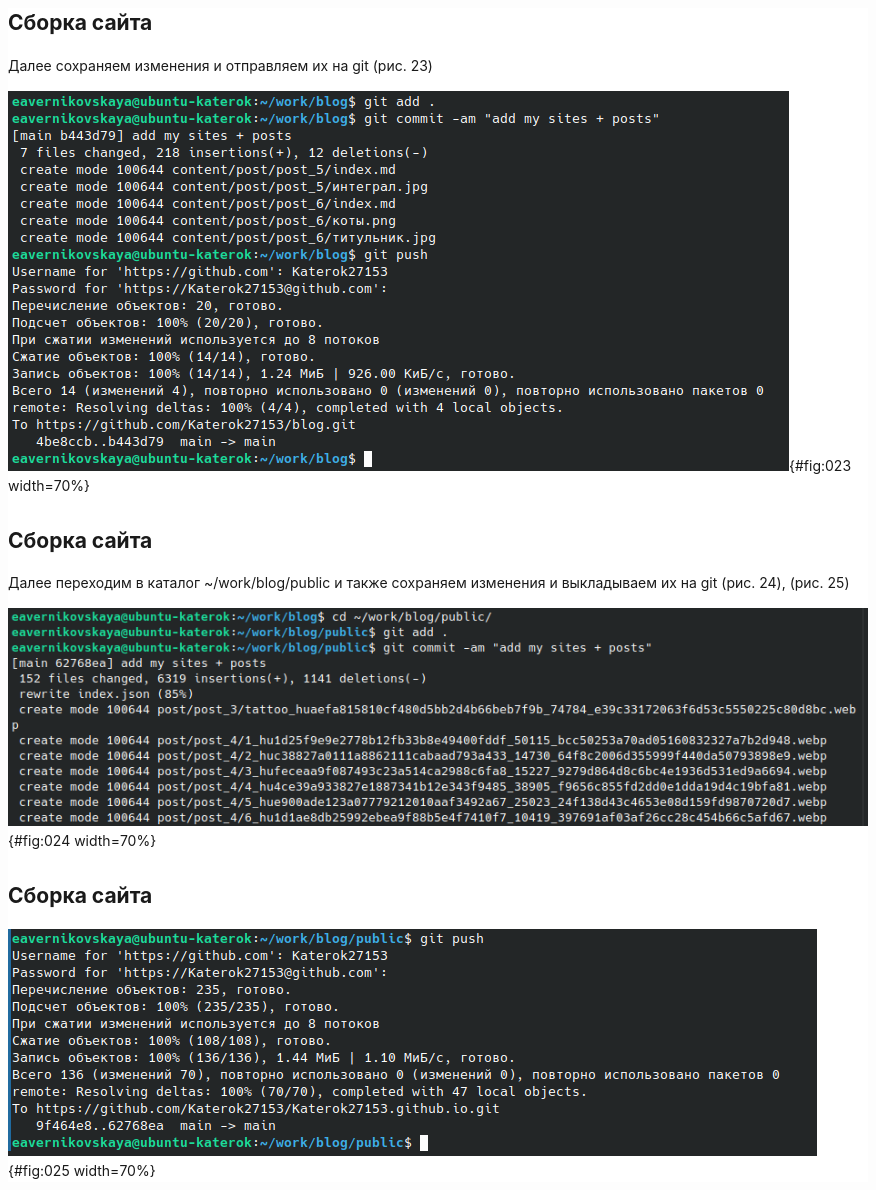 ## Сборка сайта

Далее сохраняем изменения и отправляем их на git (рис. 23)

![Сохранение и отправка изменений на git](image/ИП4_23.png){#fig:023 width=70%}

## Сборка сайта

Далее переходим в каталог ~/work/blog/public и также сохраняем изменения и выкладываем их на git (рис. 24), (рис. 25)

![Сохранение и коммит изменений](image/ИП4_24.png){#fig:024 width=70%}

## Сборка сайта

![Отправка изменений на git](image/ИП4_25.png){#fig:025 width=70%}
